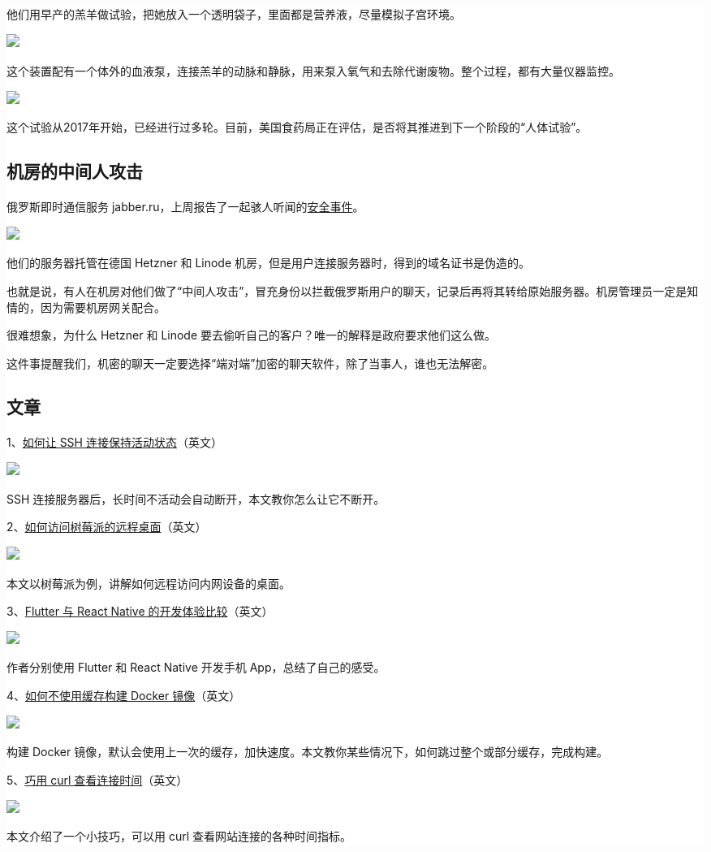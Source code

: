 他们用早产的羔羊做试验，把她放入一个透明袋子，里面都是营养液，尽量模拟子宫环境。

![](https://cdn.beekka.com/blogimg/asset/202309/bg2023091506.webp)

这个装置配有一个体外的血液泵，连接羔羊的动脉和静脉，用来泵入氧气和去除代谢废物。整个过程，都有大量仪器监控。

![](https://cdn.beekka.com/blogimg/asset/202309/bg2023091507.webp)

这个试验从2017年开始，已经进行过多轮。目前，美国食药局正在评估，是否将其推进到下一个阶段的“人体试验”。

## 机房的中间人攻击

俄罗斯即时通信服务 jabber.ru，上周报告了一起骇人听闻的[安全事件](http://notes.valdikss.org.ru/jabber.ru-mitm/)。

![](https://cdn.beekka.com/blogimg/asset/202310/bg2023102102.webp)

他们的服务器托管在德国 Hetzner 和 Linode 机房，但是用户连接服务器时，得到的域名证书是伪造的。

也就是说，有人在机房对他们做了“中间人攻击”，冒充身份以拦截俄罗斯用户的聊天，记录后再将其转给原始服务器。机房管理员一定是知情的，因为需要机房网关配合。

很难想象，为什么 Hetzner 和 Linode 要去偷听自己的客户？唯一的解释是政府要求他们这么做。

这件事提醒我们，机密的聊天一定要选择“端对端”加密的聊天软件，除了当事人，谁也无法解密。

## 文章

1、[如何让 SSH 连接保持活动状态](https://linuxiac.com/how-to-keep-ssh-session-alive/)（英文）

![](https://cdn.beekka.com/blogimg/asset/202308/bg2023081102.webp)

SSH 连接服务器后，长时间不活动会自动断开，本文教你怎么让它不断开。

2、[如何访问树莓派的远程桌面](https://pinggy.io/blog/iot_remote_desktop_raspberry_pi/)（英文）

![](https://cdn.beekka.com/blogimg/asset/202308/bg2023081315.webp)

本文以树莓派为例，讲解如何远程访问内网设备的桌面。

3、[Flutter 与 React Native 的开发体验比较](https://stackoverflow.blog/2022/10/31/comparing-frameworks-for-cross-platform-apps-flutter-vs-react-native/)（英文）

![](https://cdn.beekka.com/blogimg/asset/202308/bg2023081401.webp)

作者分别使用 Flutter 和 React Native 开发手机 App，总结了自己的感受。

4、[如何不使用缓存构建 Docker 镜像](https://depot.dev/blog/docker-build-no-cache)（英文）

![](https://cdn.beekka.com/blogimg/asset/202308/bg2023081011.webp)

构建 Docker 镜像，默认会使用上一次的缓存，加快速度。本文教你某些情况下，如何跳过整个或部分缓存，完成构建。

5、[巧用 curl 查看连接时间](https://susam.net/blog/timing-with-curl.html)（英文）

![](https://cdn.beekka.com/blogimg/asset/202308/bg2023081605.webp)

本文介绍了一个小技巧，可以用 curl 查看网站连接的各种时间指标。
